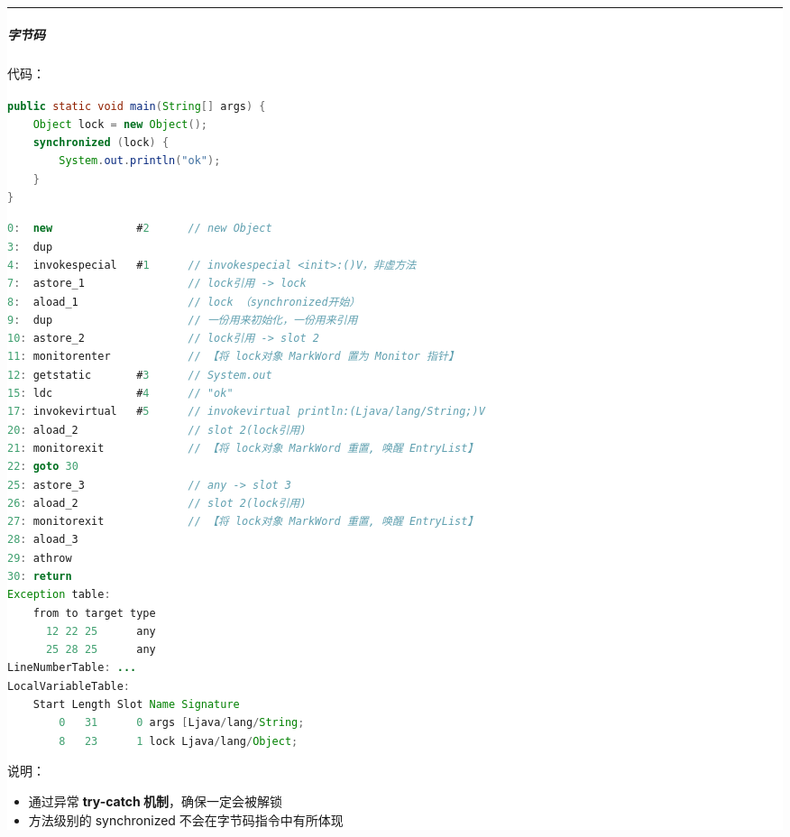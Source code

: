 

****



##### 字节码

代码：

```java
public static void main(String[] args) {
    Object lock = new Object();
    synchronized (lock) {
        System.out.println("ok");
    }
}
```

```java
0: 	new				#2		// new Object
3: 	dup
4: 	invokespecial 	#1 		// invokespecial <init>:()V，非虚方法
7: 	astore_1 				// lock引用 -> lock
8: 	aload_1					// lock （synchronized开始）
9: 	dup						// 一份用来初始化，一份用来引用
10: astore_2 				// lock引用 -> slot 2
11: monitorenter 			// 【将 lock对象 MarkWord 置为 Monitor 指针】
12: getstatic 		#3		// System.out
15: ldc 			#4		// "ok"
17: invokevirtual 	#5 		// invokevirtual println:(Ljava/lang/String;)V
20: aload_2 				// slot 2(lock引用)
21: monitorexit 			// 【将 lock对象 MarkWord 重置, 唤醒 EntryList】
22: goto 30
25: astore_3 				// any -> slot 3
26: aload_2 				// slot 2(lock引用)
27: monitorexit 			// 【将 lock对象 MarkWord 重置, 唤醒 EntryList】
28: aload_3
29: athrow
30: return
Exception table:
    from to target type
      12 22 25 		any
      25 28 25 		any
LineNumberTable: ...
LocalVariableTable:
    Start Length Slot Name Signature
    	0 	31 		0 args [Ljava/lang/String;
    	8 	23 		1 lock Ljava/lang/Object;
```

说明：

* 通过异常 **try-catch 机制**，确保一定会被解锁
* 方法级别的 synchronized 不会在字节码指令中有所体现
